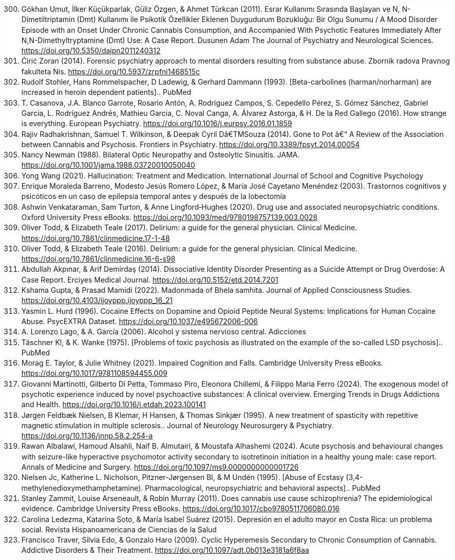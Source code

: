 300. Gökhan Umut, İlker Küçükparlak, Güliz Özgen, & Ahmet Türkcan (2011). Esrar Kullanımı Sırasında Başlayan ve N, N- Dimetiltriptamin (Dmt) Kullanımı ile Psikotik Özellikler Eklenen Duygudurum Bozukluğu: Bir Olgu Sunumu / A Mood Disorder Episode with an Onset Under Chronic Cannabis Consumption, and Accompanied With Psychotic Features Immediately After N,N-Dimethyltryptamine (Dmt) Use: A Case Report. Dusunen Adam The Journal of Psychiatry and Neurological Sciences. https://doi.org/10.5350/dajpn2011240312
301. Ćirić Zoran (2014). Forensic psychiatry approach to mental disorders resulting from substance abuse. Zbornik radova Pravnog fakulteta Nis. https://doi.org/10.5937/zrpfni1468515c
302. Rudolf Stohler, Hans Rommelspacher, D Ladewig, & Gerhard Dammann (1993). [Beta-carbolines (harman/norharman) are increased in heroin dependent patients].. PubMed
303. T. Casanova, J.A. Blanco Garrote, Rosario Antón, A. Rodríguez Campos, S. Cepedello Pérez, S. Gómez Sánchez, Gabriel Garcia, L. Rodríguez Andrés, Mathieu Garcia, C. Noval Canga, A. Álvarez Astorga, & H. De la Red Gallego (2016). How strange is everything. European Psychiatry. https://doi.org/10.1016/j.eurpsy.2016.01.1859
304. Rajiv Radhakrishnan, Samuel T. Wilkinson, & Deepak Cyril Dâ€TMSouza (2014). Gone to Pot â€“ A Review of the Association between Cannabis and Psychosis. Frontiers in Psychiatry. https://doi.org/10.3389/fpsyt.2014.00054
305. Nancy Newman (1988). Bilateral Optic Neuropathy and Osteolytic Sinusitis. JAMA. https://doi.org/10.1001/jama.1988.03720010050040
306. Yong Wang (2021). Hallucination: Treatment and Medication. International Journal of School and Cognitive Psychology
307. Enrique Moraleda Barreno, Modesto Jesús Romero López, & María José Cayetano Menéndez (2003). Trastornos cognitivos y psicóticos en un caso de epilepsia temporal antes y después de la lobectomía
308. Ashwin Venkataraman, Sam Turton, & Anne Lingford‐Hughes (2020). Drug use and associated neuropsychiatric conditions. Oxford University Press eBooks. https://doi.org/10.1093/med/9780198757139.003.0028
309. Oliver Todd, & Elizabeth Teale (2017). Delirium: a guide for the general physician. Clinical Medicine. https://doi.org/10.7861/clinmedicine.17-1-48
310. Oliver Todd, & Elizabeth Teale (2016). Delirium: a guide for the general physician. Clinical Medicine. https://doi.org/10.7861/clinmedicine.16-6-s98
311. Abdullah Akpınar, & Arif Demirdaş (2014). Dissociative Identity Disorder Presenting as a Suicide Attempt or Drug Overdose: A Case Report. Erciyes Medical Journal. https://doi.org/10.5152/etd.2014.7201
312. Kshama Gupta, & Prasad Mamidi (2022). Madonmada of Bhela samhita. Journal of Applied Consciousness Studies. https://doi.org/10.4103/ijoyppp.ijoyppp_16_21
313. Yasmin L. Hurd (1996). Cocaine Effects on Dopamine and Opioid Peptide Neural Systems: Implications for Human Cocaine Abuse. PsycEXTRA Dataset. https://doi.org/10.1037/e495672006-006
314. A. Lorenzo Lago, & A. García (2006). Alcohol y sistema nervioso central. Adicciones
315. Täschner Kl, & K. Wanke (1975). [Problems of toxic psychosis as illustrated on the example of the so-called LSD psychosis].. PubMed
316. Morag E. Taylor, & Julie Whitney (2021). Impaired Cognition and Falls. Cambridge University Press eBooks. https://doi.org/10.1017/9781108594455.009
317. Giovanni Martinotti, Gilberto Di Petta, Tommaso Piro, Eleonora Chillemi, & Filippo Maria Ferro (2024). The exogenous model of psychotic experience induced by novel psychoactive substances: A clinical overview. Emerging Trends in Drugs Addictions and Health. https://doi.org/10.1016/j.etdah.2023.100141
318. Jørgen Feldbæk Nielsen, B Klemar, H Hansen, & Thomas Sinkjær (1995). A new treatment of spasticity with repetitive magnetic stimulation in multiple sclerosis.. Journal of Neurology Neurosurgery & Psychiatry. https://doi.org/10.1136/jnnp.58.2.254-a
319. Rawan Albalawi, Hamoud Alsahli, Naif B. Almutairi, & Moustafa Alhashemi (2024). Acute psychosis and behavioural changes with seizure-like hyperactive psychomotor activity secondary to isotretinoin initiation in a healthy young male: case report. Annals of Medicine and Surgery. https://doi.org/10.1097/ms9.0000000000001726
320. Nielsen Jc, Katherine L. Nicholson, Pitzner-Jørgensen Bl, & M Undén (1995). [Abuse of Ecstasy (3,4-methylenedioxymethamphetamine). Pharmacological, neuropsychiatric and behavioral aspects].. PubMed
321. Stanley Zammit, Louise Arseneault, & Robin Murray (2011). Does cannabis use cause schizophrenia? The epidemiological evidence. Cambridge University Press eBooks. https://doi.org/10.1017/cbo9780511706080.016
322. Carolina Ledezma, Katarina Soto, & María Isabel Suárez (2015). Depresión en el adulto mayor en Costa Rica: un problema social. Revista Hispanoamericana de Ciencias de la Salud
323. Francisco Traver, Silvia Edo, & Gonzalo Haro (2009). Cyclic Hyperemesis Secondary to Chronic Consumption of Cannabis. Addictive Disorders & Their Treatment. https://doi.org/10.1097/adt.0b013e3181a6f8aa